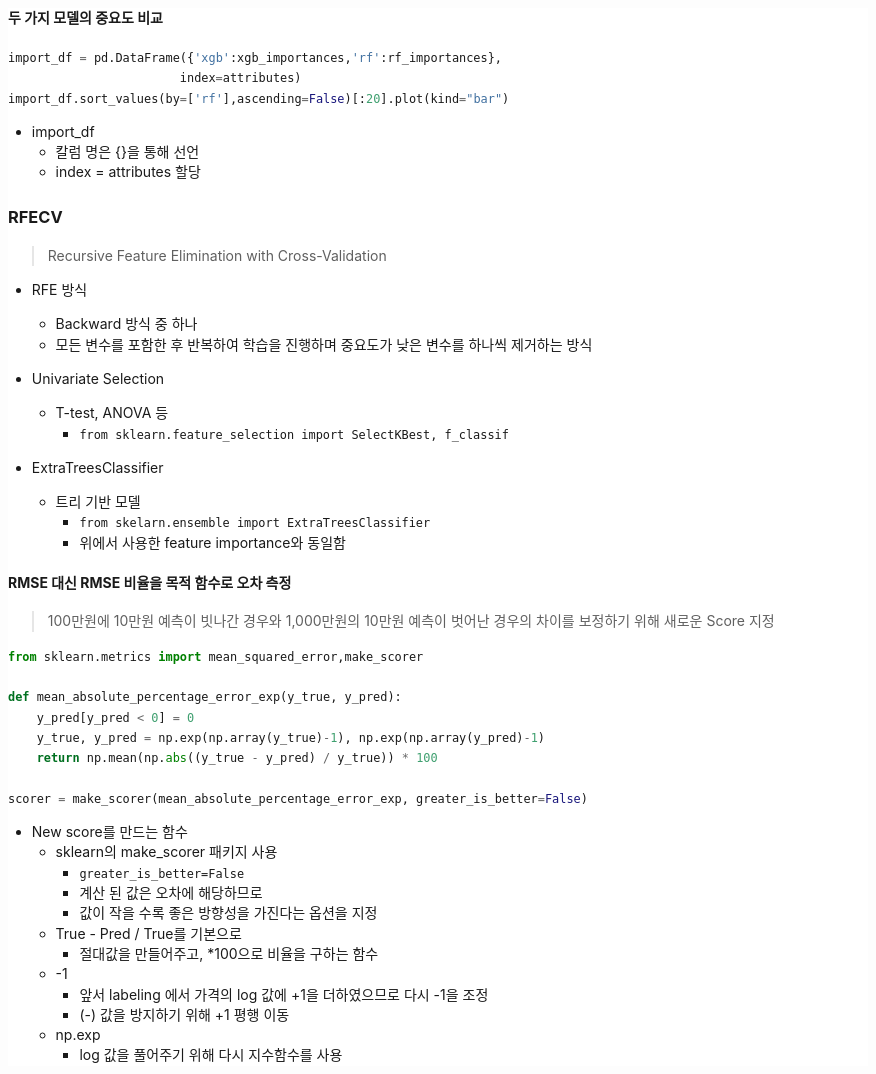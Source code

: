 #### 두 가지 모델의 중요도 비교

```python
import_df = pd.DataFrame({'xgb':xgb_importances,'rf':rf_importances},
						index=attributes) 
import_df.sort_values(by=['rf'],ascending=False)[:20].plot(kind="bar")
```

* import_df 
  * 칼럼 명은 {}을 통해 선언
  * index = attributes 할당

### RFECV

> Recursive Feature Elimination with Cross-Validation

* RFE 방식
  * Backward 방식 중 하나
  * 모든 변수를 포함한 후 반복하여 학습을 진행하며 중요도가 낮은 변수를 하나씩 제거하는 방식

* Univariate Selection
  * T-test, ANOVA 등
    * `from sklearn.feature_selection import SelectKBest, f_classif`
* ExtraTreesClassifier
  * 트리 기반 모델
    * `from skelarn.ensemble import ExtraTreesClassifier`
    * 위에서 사용한 feature importance와 동일함

#### RMSE 대신 RMSE 비율을 목적 함수로 오차 측정

> 100만원에 10만원 예측이 빗나간 경우와 1,000만원의 10만원 예측이 벗어난 경우의 차이를 보정하기 위해 새로운 Score 지정

```python
from sklearn.metrics import mean_squared_error,make_scorer

def mean_absolute_percentage_error_exp(y_true, y_pred): 
    y_pred[y_pred < 0] = 0
    y_true, y_pred = np.exp(np.array(y_true)-1), np.exp(np.array(y_pred)-1)
    return np.mean(np.abs((y_true - y_pred) / y_true)) * 100
    
scorer = make_scorer(mean_absolute_percentage_error_exp, greater_is_better=False)
```

* New score를 만드는 함수
  * sklearn의 make_scorer 패키지 사용
    * `greater_is_better=False`
    * 계산 된 값은 오차에 해당하므로
    * 값이 작을 수록 좋은 방향성을 가진다는 옵션을 지정
  * True - Pred / True를 기본으로
    * 절대값을 만들어주고, *100으로 비율을 구하는 함수
  * -1
    * 앞서 labeling 에서 가격의 log 값에 +1을 더하였으므로 다시 -1을 조정
    * (-) 값을 방지하기 위해 +1 평행 이동
  * np.exp
    * log 값을 풀어주기 위해 다시 지수함수를 사용

